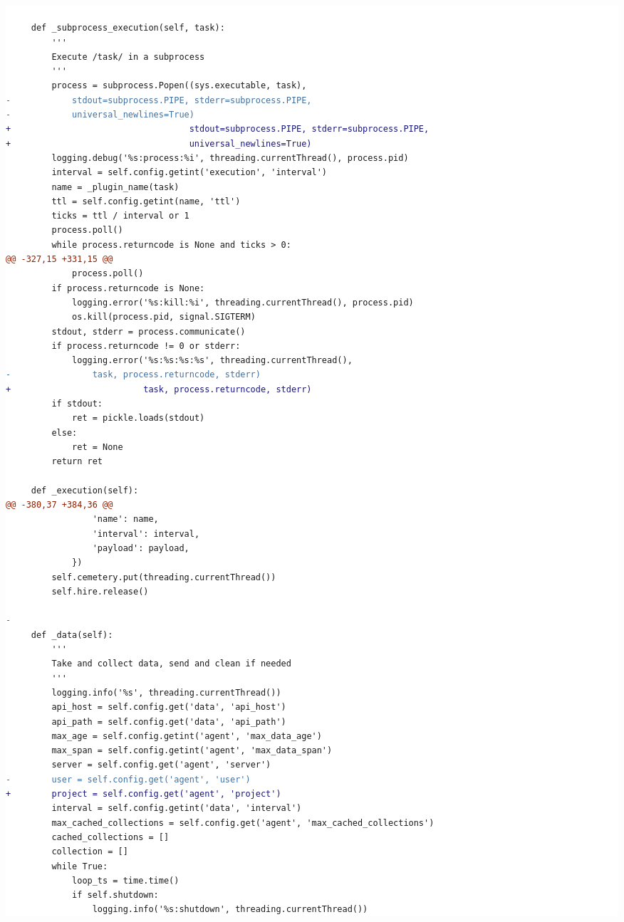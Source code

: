 ```diff
 
     def _subprocess_execution(self, task):
         '''
         Execute /task/ in a subprocess
         '''
         process = subprocess.Popen((sys.executable, task),
-            stdout=subprocess.PIPE, stderr=subprocess.PIPE,
-            universal_newlines=True)
+                                   stdout=subprocess.PIPE, stderr=subprocess.PIPE,
+                                   universal_newlines=True)
         logging.debug('%s:process:%i', threading.currentThread(), process.pid)
         interval = self.config.getint('execution', 'interval')
         name = _plugin_name(task)
         ttl = self.config.getint(name, 'ttl')
         ticks = ttl / interval or 1
         process.poll()
         while process.returncode is None and ticks > 0:
@@ -327,15 +331,15 @@
             process.poll()
         if process.returncode is None:
             logging.error('%s:kill:%i', threading.currentThread(), process.pid)
             os.kill(process.pid, signal.SIGTERM)
         stdout, stderr = process.communicate()
         if process.returncode != 0 or stderr:
             logging.error('%s:%s:%s:%s', threading.currentThread(),
-                task, process.returncode, stderr)
+                          task, process.returncode, stderr)
         if stdout:
             ret = pickle.loads(stdout)
         else:
             ret = None
         return ret
 
     def _execution(self):
@@ -380,37 +384,36 @@
                 'name': name,
                 'interval': interval,
                 'payload': payload,
             })
         self.cemetery.put(threading.currentThread())
         self.hire.release()
 
-
     def _data(self):
         '''
         Take and collect data, send and clean if needed
         '''
         logging.info('%s', threading.currentThread())
         api_host = self.config.get('data', 'api_host')
         api_path = self.config.get('data', 'api_path')
         max_age = self.config.getint('agent', 'max_data_age')
         max_span = self.config.getint('agent', 'max_data_span')
         server = self.config.get('agent', 'server')
-        user = self.config.get('agent', 'user')
+        project = self.config.get('agent', 'project')
         interval = self.config.getint('data', 'interval')
         max_cached_collections = self.config.get('agent', 'max_cached_collections')
         cached_collections = []
         collection = []
         while True:
             loop_ts = time.time()
             if self.shutdown:
                 logging.info('%s:shutdown', threading.currentThread())
```